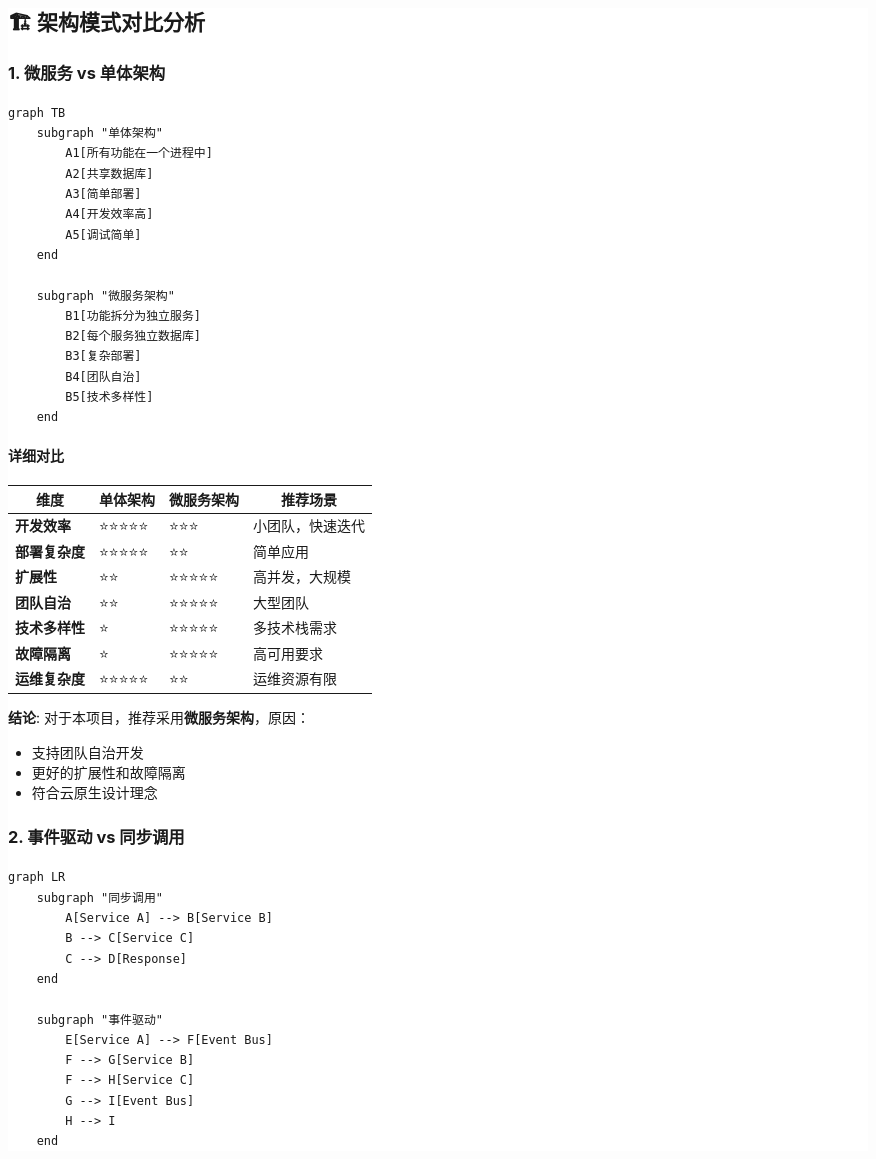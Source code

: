 ## 🏗️ 架构模式对比分析

### 1. 微服务 vs 单体架构

```mermaid
graph TB
    subgraph "单体架构"
        A1[所有功能在一个进程中]
        A2[共享数据库]
        A3[简单部署]
        A4[开发效率高]
        A5[调试简单]
    end
    
    subgraph "微服务架构"
        B1[功能拆分为独立服务]
        B2[每个服务独立数据库]
        B3[复杂部署]
        B4[团队自治]
        B5[技术多样性]
    end
```

#### 详细对比

| 维度 | 单体架构 | 微服务架构 | 推荐场景 |
|------|----------|------------|----------|
| **开发效率** | ⭐⭐⭐⭐⭐ | ⭐⭐⭐ | 小团队，快速迭代 |
| **部署复杂度** | ⭐⭐⭐⭐⭐ | ⭐⭐ | 简单应用 |
| **扩展性** | ⭐⭐ | ⭐⭐⭐⭐⭐ | 高并发，大规模 |
| **团队自治** | ⭐⭐ | ⭐⭐⭐⭐⭐ | 大型团队 |
| **技术多样性** | ⭐ | ⭐⭐⭐⭐⭐ | 多技术栈需求 |
| **故障隔离** | ⭐ | ⭐⭐⭐⭐⭐ | 高可用要求 |
| **运维复杂度** | ⭐⭐⭐⭐⭐ | ⭐⭐ | 运维资源有限 |

**结论**: 对于本项目，推荐采用**微服务架构**，原因：

- 支持团队自治开发
- 更好的扩展性和故障隔离
- 符合云原生设计理念

### 2. 事件驱动 vs 同步调用

```mermaid
graph LR
    subgraph "同步调用"
        A[Service A] --> B[Service B]
        B --> C[Service C]
        C --> D[Response]
    end
    
    subgraph "事件驱动"
        E[Service A] --> F[Event Bus]
        F --> G[Service B]
        F --> H[Service C]
        G --> I[Event Bus]
        H --> I
    end
```
